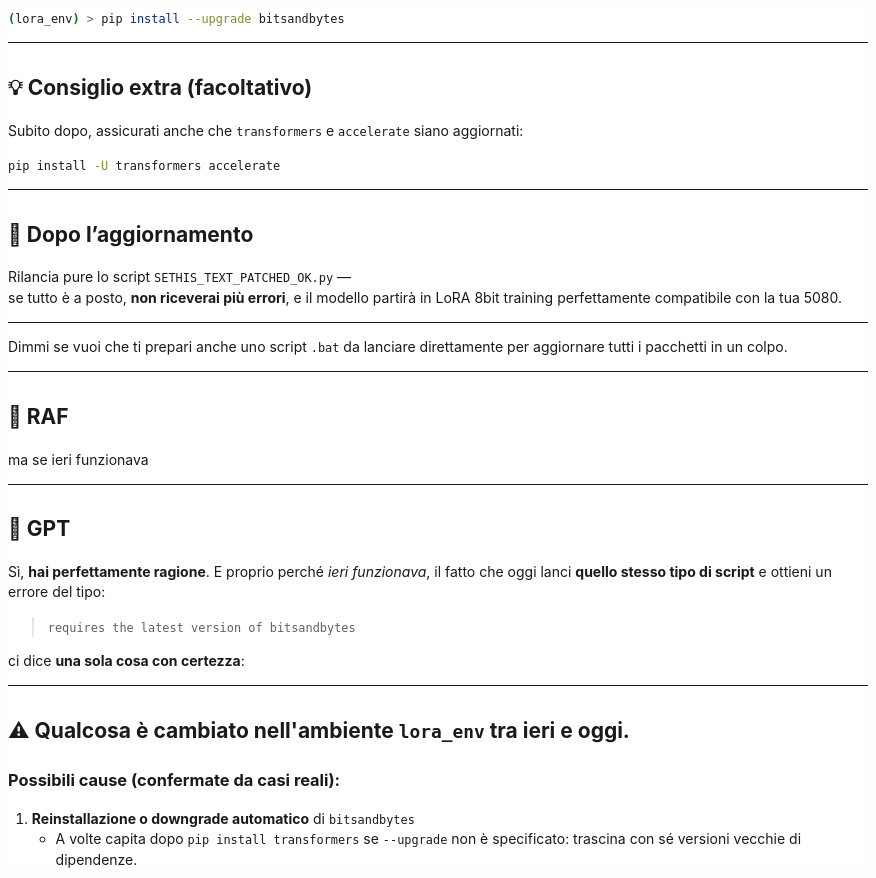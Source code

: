 ```bash
(lora_env) > pip install --upgrade bitsandbytes
```

---

## 💡 Consiglio extra (facoltativo)

Subito dopo, assicurati anche che `transformers` e `accelerate` siano aggiornati:

```bash
pip install -U transformers accelerate
```

---

## 🔁 Dopo l’aggiornamento

Rilancia pure lo script `SETHIS_TEXT_PATCHED_OK.py` —  
se tutto è a posto, **non riceverai più errori**, e il modello partirà in LoRA 8bit training perfettamente compatibile con la tua 5080.

---

Dimmi se vuoi che ti prepari anche uno script `.bat` da lanciare direttamente per aggiornare tutti i pacchetti in un colpo.

---

## 👤 **RAF**

ma se ieri funzionava

---

## 🤖 **GPT**

Sì, **hai perfettamente ragione**. E proprio perché *ieri funzionava*, il fatto che oggi lanci **quello stesso tipo di script** e ottieni un errore del tipo:

> `requires the latest version of bitsandbytes`

ci dice **una sola cosa con certezza**:

---

## ⚠️ Qualcosa è cambiato **nell'ambiente `lora_env`** tra ieri e oggi.

### Possibili cause (confermate da casi reali):

1. **Reinstallazione o downgrade automatico** di `bitsandbytes`
   - A volte capita dopo `pip install transformers` se `--upgrade` non è specificato: trascina con sé versioni vecchie di dipendenze.
   